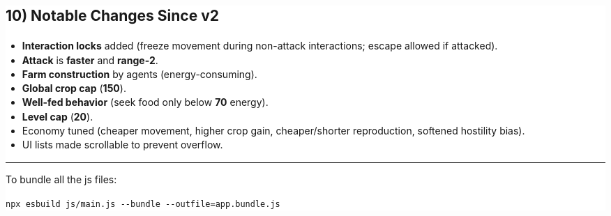 
## 10) Notable Changes Since v2

* **Interaction locks** added (freeze movement during non-attack interactions; escape allowed if attacked).
* **Attack** is **faster** and **range-2**.
* **Farm construction** by agents (energy-consuming).
* **Global crop cap** (**150**).
* **Well-fed behavior** (seek food only below **70** energy).
* **Level cap** (**20**).
* Economy tuned (cheaper movement, higher crop gain, cheaper/shorter reproduction, softened hostility bias).
* UI lists made scrollable to prevent overflow.


--- 

To bundle all the js files:

```
npx esbuild js/main.js --bundle --outfile=app.bundle.js
```
